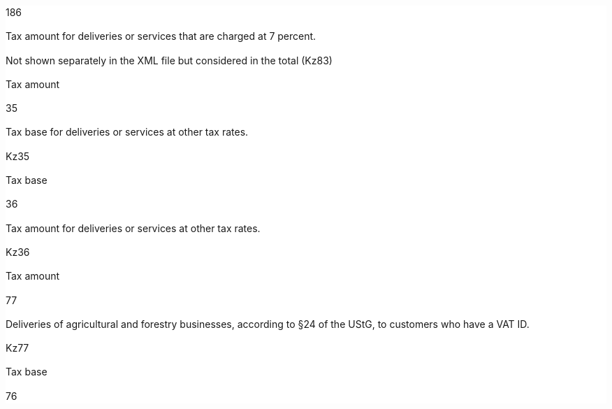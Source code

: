 </td>
</tr>
<tr>
<td width="75">
<p>186</p>
</td>
<td width="340">
<p>Tax amount for deliveries or services that are charged at 7 percent.</p>
</td>
<td width="95">
<p>Not shown separately in the XML file but considered in the total (Kz83)</p>
</td>
<td width="104">
<p>Tax amount</p>
</td>
</tr>
<tr>
<td width="75">
<p>35</p>
</td>
<td width="340">
<p>Tax base for deliveries or services at other tax rates.</p>
</td>
<td width="95">
<p>Kz35</p>
</td>
<td width="104">
<p>Tax base</p>
</td>
</tr>
<tr>
<td width="75">
<p>36</p>
</td>
<td width="340">
<p>Tax amount for deliveries or services at other tax rates.</p>
</td>
<td width="95">
<p>Kz36</p>
</td>
<td width="104">
<p>Tax amount</p>
</td>
</tr>
<tr>
<td width="75">
<p>77</p>
</td>
<td width="340">
<p>Deliveries of agricultural and forestry businesses, according to &sect;24 of the UStG, to customers who have a VAT ID.</p>
</td>
<td width="95">
<p>Kz77</p>
</td>
<td width="104">
<p>Tax base</p>
</td>
</tr>
<tr>
<td width="75">
<p>76</p>
</td>
<td width="340">